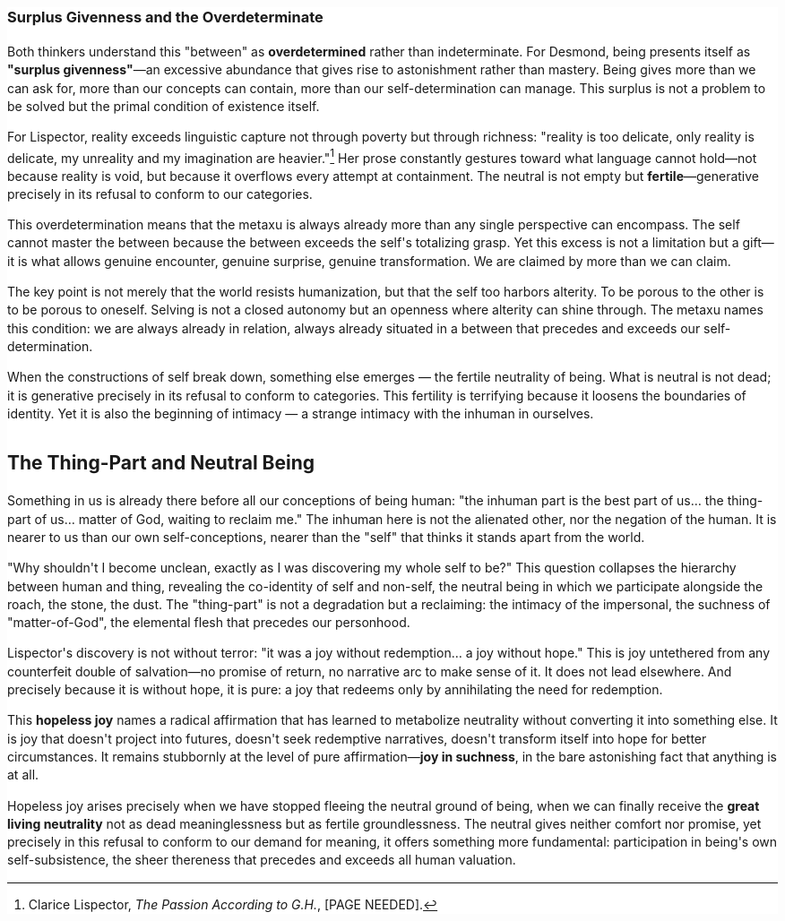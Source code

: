 ### Surplus Givenness and the Overdeterminate

Both thinkers understand this "between" as **overdetermined** rather than indeterminate. For Desmond, being presents itself as **"surplus givenness"**—an excessive abundance that gives rise to astonishment rather than mastery. Being gives more than we can ask for, more than our concepts can contain, more than our self-determination can manage. This surplus is not a problem to be solved but the primal condition of existence itself.

For Lispector, reality exceeds linguistic capture not through poverty but through richness: "reality is too delicate, only reality is delicate, my unreality and my imagination are heavier."[^5] Her prose constantly gestures toward what language cannot hold—not because reality is void, but because it overflows every attempt at containment. The neutral is not empty but **fertile**—generative precisely in its refusal to conform to our categories.

This overdetermination means that the metaxu is always already more than any single perspective can encompass. The self cannot master the between because the between exceeds the self's totalizing grasp. Yet this excess is not a limitation but a gift—it is what allows genuine encounter, genuine surprise, genuine transformation. We are claimed by more than we can claim.

The key point is not merely that the world resists humanization, but that the self too harbors alterity. To be porous to the other is to be porous to oneself. Selving is not a closed autonomy but an openness where alterity can shine through. The metaxu names this condition: we are always already in relation, always already situated in a between that precedes and exceeds our self-determination.

When the constructions of self break down, something else emerges — the fertile neutrality of being. What is neutral is not dead; it is generative precisely in its refusal to conform to categories. This fertility is terrifying because it loosens the boundaries of identity. Yet it is also the beginning of intimacy — a strange intimacy with the inhuman in ourselves.

## The Thing-Part and Neutral Being

Something in us is already there before all our conceptions of being human: "the inhuman part is the best part of us… the thing-part of us… matter of God, waiting to reclaim me." The inhuman here is not the alienated other, nor the negation of the human. It is nearer to us than our own self-conceptions, nearer than the "self" that thinks it stands apart from the world.

"Why shouldn't I become unclean, exactly as I was discovering my whole self to be?" This question collapses the hierarchy between human and thing, revealing the co-identity of self and non-self, the neutral being in which we participate alongside the roach, the stone, the dust. The "thing-part" is not a degradation but a reclaiming: the intimacy of the impersonal, the suchness of "matter-of-God", the elemental flesh that precedes our personhood.

Lispector's discovery is not without terror: "it was a joy without redemption… a joy without hope." This is joy untethered from any counterfeit double of salvation—no promise of return, no narrative arc to make sense of it. It does not lead elsewhere. And precisely because it is without hope, it is pure: a joy that redeems only by annihilating the need for redemption.

This **hopeless joy** names a radical affirmation that has learned to metabolize neutrality without converting it into something else. It is joy that doesn't project into futures, doesn't seek redemptive narratives, doesn't transform itself into hope for better circumstances. It remains stubbornly at the level of pure affirmation—**joy in suchness**, in the bare astonishing fact that anything is at all.

Hopeless joy arises precisely when we have stopped fleeing the neutral ground of being, when we can finally receive the **great living neutrality** not as dead meaninglessness but as fertile groundlessness. The neutral gives neither comfort nor promise, yet precisely in this refusal to conform to our demand for meaning, it offers something more fundamental: participation in being's own self-subsistence, the sheer thereness that precedes and exceeds all human valuation.


[^1]: Clarice Lispector, _The Passion According to G.H._, trans. Idra Novey (New York: New Directions, 2012), [PAGE NEEDED].
[^2]: Lispector, _The Passion According to G.H._, [PAGE NEEDED].
[^3]: William Desmond, _God and the Between_ (Oxford: Blackwell, 2008), 331.
[^4]: William Desmond, _Being and the Between_ (Albany: SUNY Press, 1995), [PAGE NEEDED].
[^5]: Clarice Lispector, _The Passion According to G.H._, [PAGE NEEDED].
[^6]: Clarice Lispector, _The Passion According to G.H._, [PAGE NEEDED].
[^7]: William Desmond, _God and the Between_, 21.
[^8]: William Desmond, _God and the Between_, 331.
[^9]: Clarice Lispector, _The Passion According to G.H._, [PAGE NEEDED].
[^10]: William Desmond, _God and the Between_, 121.
[^11]: Clarice Lispector, _The Passion According to G.H._, [PAGE NEEDED].
[^12]: Rainer Maria Rilke, "Archaic Torso of Apollo," _New Poems_, trans. Stephen Mitchell (New York: Vintage, 1989), [PAGE NEEDED].
[^13]: William Desmond, _God and the Between_, 120.
[^14]: William Desmond, "Thought Singing its Other," in conversation with Guy Sengstock, _Circling Dialogos with Guy Sengstock_, YouTube, timestamp 1:08:15-1:09:58, https://www.youtube.com/watch?v=_giSFKUwklw. Desmond discusses Hegel's critique of Schelling's Absolute as "the night in which all cows are black" (Hegel, _Phenomenology of Spirit_, Preface §16), responding: "The night is sometimes more interesting than the Hegelian day... I don't think that Hegel does justice to the mystery of the night... I'm arguing for a sense of mystery that is an abiding sense of mystery out of which the diurnal daytime philosophical reason comes to be. But if we can't return to the night of mystery, our daytime reason actually goes mad just as we find in life. If we can't sleep and return to the darkness of sleep, we can't live in the day properly."
[^15]: William Desmond, _God and the Between_, 265. The full passage continues: "The sweating relief to which one wakens chastens one's daylight certainty. A flame flares up, a rush of exhilaration, and suddenly one has no boundary of identity, and one is like a line on the sand washed out by a rogue wave. Joy breaks out, and against the grain one hums, one does not choose this, it is as if one were chosen. The overdeterminate otherness comes out, comes upon one, overtakes, takes over, ruptures, surprises, raptures, silences, utters itself in singing. There is an idiotic excess that crosses over every fixed boundary."
[^16]: William Desmond, _God and the Between_, 231. Desmond discusses "the nocturnal side of things inhuman, human, and transhuman" in the context of acknowledging mystery in Romanticism: "At best, there was an honesty: the nocturnal side of things inhuman, human, and transhuman must be acknowledged. This is true also of the surrational darkness of God."
[^17]: William Desmond, _God and the Between_, 273n. The footnote references Gregory of Nyssa's progression of light (phōs), cloud (nephelē), and darkness (gnophos), and cites Andrew Louth, _The Origins of the Christian Mystical Tradition: From Plato to Denys_ (Oxford: Clarendon Press, 1981), 80–97.
[^18]: William Desmond, _God and the Between_, 273. Desmond writes: "The agapeics of the mystical means we must speak of the union as a communion, for this keeps the openness of the 'being with.' Communion does not reduce to a mystical monism... This is an agapeic mindfulness. One hesitates even to call it a knowing lest one imply one has grasped a determinate somewhat, mastered through oneself alone. This communication will be an unknowing knowing, a docta ignorantia, in Cusanus's words, in a cloud of unknowing, as Julian of Norwich calls it."
[^19]: William Desmond, _God and the Between_, 41.
[^20]: William Desmond, _God and the Between_, 78.
[^21]: William Desmond, _God and the Between_, 119.
[^22]: William Desmond, _God and the Between_, 340.